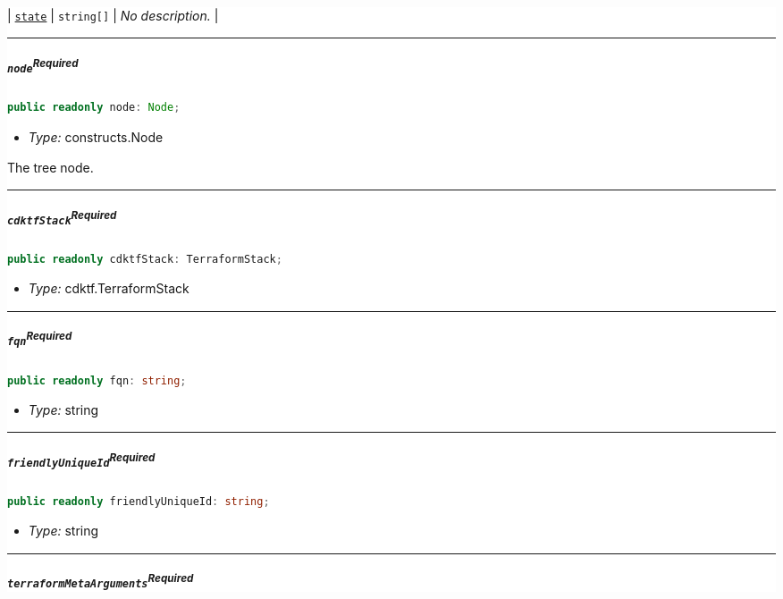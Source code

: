 | <code><a href="#rhizo-co-terraform-provider-oci.dataOciWaaWebAppAccelerationPolicies.DataOciWaaWebAppAccelerationPolicies.property.state">state</a></code> | <code>string[]</code> | *No description.* |

---

##### `node`<sup>Required</sup> <a name="node" id="rhizo-co-terraform-provider-oci.dataOciWaaWebAppAccelerationPolicies.DataOciWaaWebAppAccelerationPolicies.property.node"></a>

```typescript
public readonly node: Node;
```

- *Type:* constructs.Node

The tree node.

---

##### `cdktfStack`<sup>Required</sup> <a name="cdktfStack" id="rhizo-co-terraform-provider-oci.dataOciWaaWebAppAccelerationPolicies.DataOciWaaWebAppAccelerationPolicies.property.cdktfStack"></a>

```typescript
public readonly cdktfStack: TerraformStack;
```

- *Type:* cdktf.TerraformStack

---

##### `fqn`<sup>Required</sup> <a name="fqn" id="rhizo-co-terraform-provider-oci.dataOciWaaWebAppAccelerationPolicies.DataOciWaaWebAppAccelerationPolicies.property.fqn"></a>

```typescript
public readonly fqn: string;
```

- *Type:* string

---

##### `friendlyUniqueId`<sup>Required</sup> <a name="friendlyUniqueId" id="rhizo-co-terraform-provider-oci.dataOciWaaWebAppAccelerationPolicies.DataOciWaaWebAppAccelerationPolicies.property.friendlyUniqueId"></a>

```typescript
public readonly friendlyUniqueId: string;
```

- *Type:* string

---

##### `terraformMetaArguments`<sup>Required</sup> <a name="terraformMetaArguments" id="rhizo-co-terraform-provider-oci.dataOciWaaWebAppAccelerationPolicies.DataOciWaaWebAppAccelerationPolicies.property.terraformMetaArguments"></a>
